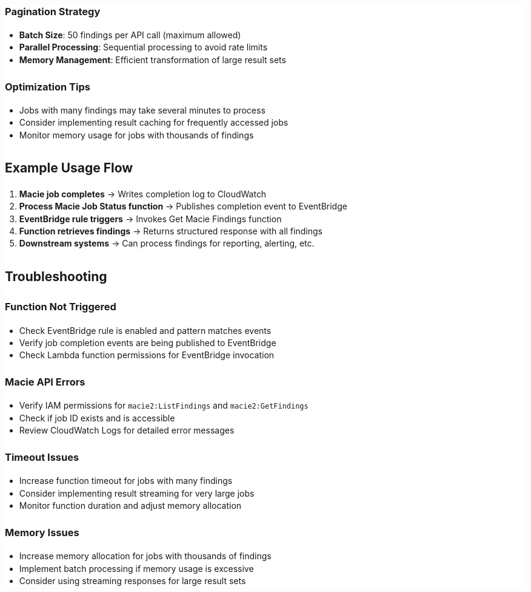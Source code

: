 ### Pagination Strategy
- **Batch Size**: 50 findings per API call (maximum allowed)
- **Parallel Processing**: Sequential processing to avoid rate limits
- **Memory Management**: Efficient transformation of large result sets

### Optimization Tips
- Jobs with many findings may take several minutes to process
- Consider implementing result caching for frequently accessed jobs
- Monitor memory usage for jobs with thousands of findings

## Example Usage Flow

1. **Macie job completes** → Writes completion log to CloudWatch
2. **Process Macie Job Status function** → Publishes completion event to EventBridge
3. **EventBridge rule triggers** → Invokes Get Macie Findings function
4. **Function retrieves findings** → Returns structured response with all findings
5. **Downstream systems** → Can process findings for reporting, alerting, etc.

## Troubleshooting

### Function Not Triggered
- Check EventBridge rule is enabled and pattern matches events
- Verify job completion events are being published to EventBridge
- Check Lambda function permissions for EventBridge invocation

### Macie API Errors
- Verify IAM permissions for `macie2:ListFindings` and `macie2:GetFindings`
- Check if job ID exists and is accessible
- Review CloudWatch Logs for detailed error messages

### Timeout Issues
- Increase function timeout for jobs with many findings
- Consider implementing result streaming for very large jobs
- Monitor function duration and adjust memory allocation

### Memory Issues
- Increase memory allocation for jobs with thousands of findings
- Implement batch processing if memory usage is excessive
- Consider using streaming responses for large result sets
